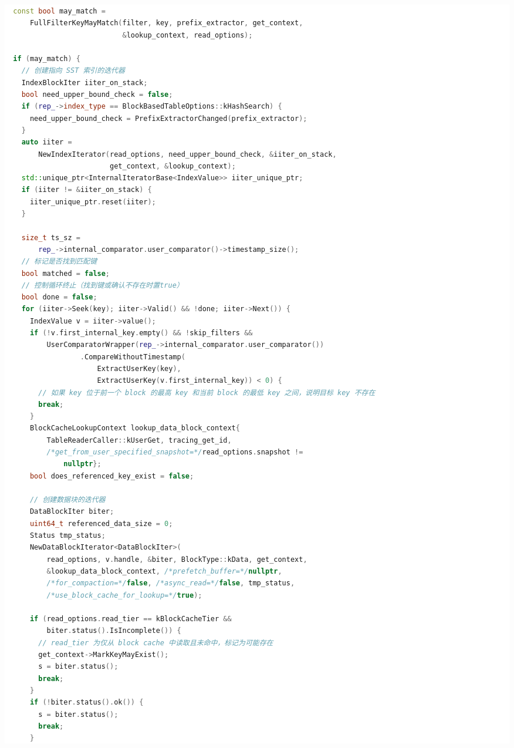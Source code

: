 ```c++
  const bool may_match =
      FullFilterKeyMayMatch(filter, key, prefix_extractor, get_context,
                            &lookup_context, read_options);

  if (may_match) {
    // 创建指向 SST 索引的迭代器
    IndexBlockIter iiter_on_stack;
    bool need_upper_bound_check = false;
    if (rep_->index_type == BlockBasedTableOptions::kHashSearch) {
      need_upper_bound_check = PrefixExtractorChanged(prefix_extractor);
    }
    auto iiter =
        NewIndexIterator(read_options, need_upper_bound_check, &iiter_on_stack,
                         get_context, &lookup_context);
    std::unique_ptr<InternalIteratorBase<IndexValue>> iiter_unique_ptr;
    if (iiter != &iiter_on_stack) {
      iiter_unique_ptr.reset(iiter);
    }

    size_t ts_sz =
        rep_->internal_comparator.user_comparator()->timestamp_size();
    // 标记是否找到匹配键
    bool matched = false;  
    // 控制循环终止（找到键或确认不存在时置true）
    bool done = false;
    for (iiter->Seek(key); iiter->Valid() && !done; iiter->Next()) {
      IndexValue v = iiter->value();
      if (!v.first_internal_key.empty() && !skip_filters &&
          UserComparatorWrapper(rep_->internal_comparator.user_comparator())
                  .CompareWithoutTimestamp(
                      ExtractUserKey(key),
                      ExtractUserKey(v.first_internal_key)) < 0) {
        // 如果 key 位于前一个 block 的最高 key 和当前 block 的最低 key 之间，说明目标 key 不存在 
        break;
      }
      BlockCacheLookupContext lookup_data_block_context{
          TableReaderCaller::kUserGet, tracing_get_id,
          /*get_from_user_specified_snapshot=*/read_options.snapshot !=
              nullptr};
      bool does_referenced_key_exist = false;
      
      // 创建数据块的迭代器
      DataBlockIter biter;
      uint64_t referenced_data_size = 0;
      Status tmp_status;
      NewDataBlockIterator<DataBlockIter>(
          read_options, v.handle, &biter, BlockType::kData, get_context,
          &lookup_data_block_context, /*prefetch_buffer=*/nullptr,
          /*for_compaction=*/false, /*async_read=*/false, tmp_status,
          /*use_block_cache_for_lookup=*/true);

      if (read_options.read_tier == kBlockCacheTier &&
          biter.status().IsIncomplete()) {
        // read_tier 为仅从 block cache 中读取且未命中，标记为可能存在
        get_context->MarkKeyMayExist();
        s = biter.status();
        break;
      }
      if (!biter.status().ok()) {
        s = biter.status();
        break;
      }

```